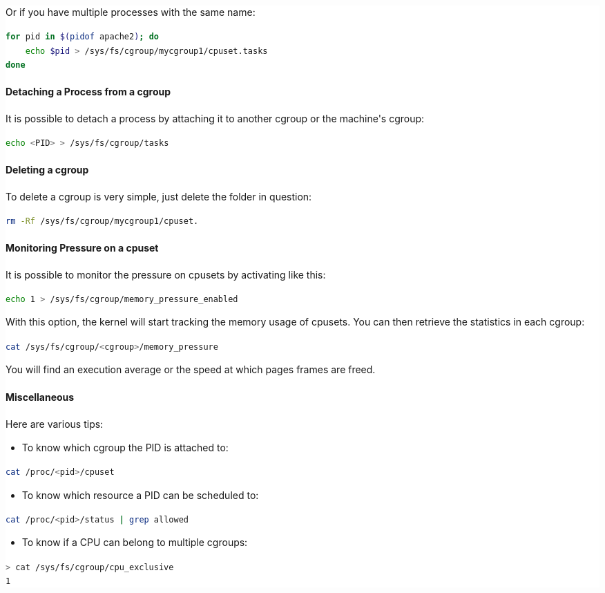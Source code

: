 Or if you have multiple processes with the same name:

```bash
for pid in $(pidof apache2); do
    echo $pid > /sys/fs/cgroup/mycgroup1/cpuset.tasks
done
```

#### Detaching a Process from a cgroup

It is possible to detach a process by attaching it to another cgroup or the machine's cgroup:

```bash
echo <PID> > /sys/fs/cgroup/tasks
```

#### Deleting a cgroup

To delete a cgroup is very simple, just delete the folder in question:

```bash
rm -Rf /sys/fs/cgroup/mycgroup1/cpuset.
```

#### Monitoring Pressure on a cpuset

It is possible to monitor the pressure on cpusets by activating like this:

```bash
echo 1 > /sys/fs/cgroup/memory_pressure_enabled
```

With this option, the kernel will start tracking the memory usage of cpusets. You can then retrieve the statistics in each cgroup:

```bash
cat /sys/fs/cgroup/<cgroup>/memory_pressure
```

You will find an execution average or the speed at which pages frames are freed.

#### Miscellaneous

Here are various tips:

- To know which cgroup the PID is attached to:

```bash
cat /proc/<pid>/cpuset
```

- To know which resource a PID can be scheduled to:

```bash
cat /proc/<pid>/status | grep allowed
```

- To know if a CPU can belong to multiple cgroups:

```bash
> cat /sys/fs/cgroup/cpu_exclusive 
1
```
